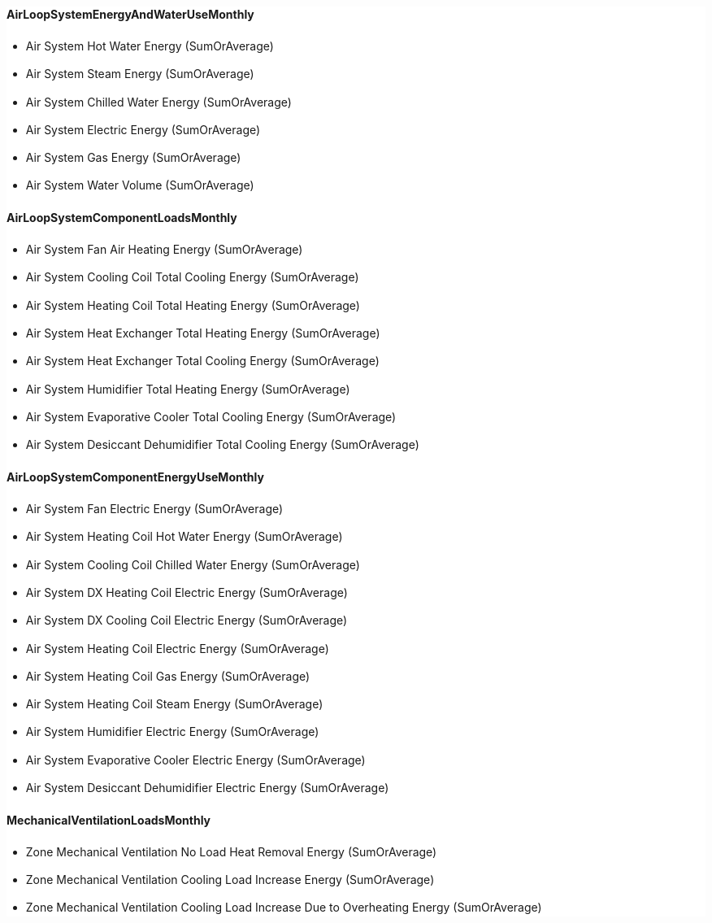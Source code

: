 #### AirLoopSystemEnergyAndWaterUseMonthly

- Air System Hot Water Energy (SumOrAverage)

- Air System Steam Energy (SumOrAverage)

- Air System Chilled Water Energy (SumOrAverage)

- Air System Electric Energy (SumOrAverage)

- Air System Gas Energy (SumOrAverage)

- Air System Water Volume (SumOrAverage)

#### AirLoopSystemComponentLoadsMonthly

- Air System Fan Air Heating Energy (SumOrAverage)

- Air System Cooling Coil Total Cooling Energy (SumOrAverage)

- Air System Heating Coil Total Heating Energy (SumOrAverage)

- Air System Heat Exchanger Total Heating Energy (SumOrAverage)

- Air System Heat Exchanger Total Cooling Energy (SumOrAverage)

- Air System Humidifier Total Heating Energy (SumOrAverage)

- Air System Evaporative Cooler Total Cooling Energy (SumOrAverage)

- Air System Desiccant Dehumidifier Total Cooling Energy (SumOrAverage)

#### AirLoopSystemComponentEnergyUseMonthly

- Air System Fan Electric Energy (SumOrAverage)

- Air System Heating Coil Hot Water Energy (SumOrAverage)

- Air System Cooling Coil Chilled Water Energy (SumOrAverage)

- Air System DX Heating Coil Electric Energy (SumOrAverage)

- Air System DX Cooling Coil Electric Energy (SumOrAverage)

- Air System Heating Coil Electric Energy (SumOrAverage)

- Air System Heating Coil Gas Energy (SumOrAverage)

- Air System Heating Coil Steam Energy (SumOrAverage)

- Air System Humidifier Electric Energy (SumOrAverage)

- Air System Evaporative Cooler Electric Energy (SumOrAverage)

- Air System Desiccant Dehumidifier Electric Energy (SumOrAverage)

#### MechanicalVentilationLoadsMonthly

- Zone Mechanical Ventilation No Load Heat Removal Energy (SumOrAverage)

- Zone Mechanical Ventilation Cooling Load Increase Energy (SumOrAverage)

- Zone Mechanical Ventilation Cooling Load Increase Due to Overheating Energy (SumOrAverage)
